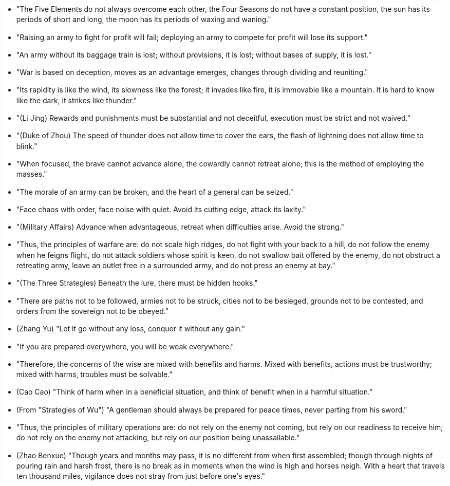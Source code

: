 - "The Five Elements do not always overcome each other, the Four Seasons do not have a constant position, the sun has its periods of short and long, the moon has its periods of waxing and waning."

- "Raising an army to fight for profit will fail; deploying an army to compete for profit will lose its support."

- "An army without its baggage train is lost; without provisions, it is lost; without bases of supply, it is lost."

- "War is based on deception, moves as an advantage emerges, changes through dividing and reuniting."

- "Its rapidity is like the wind, its slowness like the forest; it invades like fire, it is immovable like a mountain. It is hard to know like the dark, it strikes like thunder."

- "(Li Jing) Rewards and punishments must be substantial and not deceitful, execution must be strict and not waived."

- "(Duke of Zhou) The speed of thunder does not allow time to cover the ears, the flash of lightning does not allow time to blink."

- "When focused, the brave cannot advance alone, the cowardly cannot retreat alone; this is the method of employing the masses."

- "The morale of an army can be broken, and the heart of a general can be seized."

- "Face chaos with order, face noise with quiet. Avoid its cutting edge, attack its laxity."

- "(Military Affairs) Advance when advantageous, retreat when difficulties arise. Avoid the strong."

- "Thus, the principles of warfare are: do not scale high ridges, do not fight with your back to a hill, do not follow the enemy when he feigns flight, do not attack soldiers whose spirit is keen, do not swallow bait offered by the enemy, do not obstruct a retreating army, leave an outlet free in a surrounded army, and do not press an enemy at bay."

- "(The Three Strategies) Beneath the lure, there must be hidden hooks."

- "There are paths not to be followed, armies not to be struck, cities not to be besieged, grounds not to be contested, and orders from the sovereign not to be obeyed."

- (Zhang Yu) "Let it go without any loss, conquer it without any gain."

- "If you are prepared everywhere, you will be weak everywhere."

- "Therefore, the concerns of the wise are mixed with benefits and harms. Mixed with benefits, actions must be trustworthy; mixed with harms, troubles must be solvable."

- (Cao Cao) "Think of harm when in a beneficial situation, and think of benefit when in a harmful situation."

- (From "Strategies of Wu") "A gentleman should always be prepared for peace times, never parting from his sword."

- "Thus, the principles of military operations are: do not rely on the enemy not coming, but rely on our readiness to receive him; do not rely on the enemy not attacking, but rely on our position being unassailable."

- (Zhao Benxue) "Though years and months may pass, it is no different from when first assembled; though through nights of pouring rain and harsh frost, there is no break as in moments when the wind is high and horses neigh. With a heart that travels ten thousand miles, vigilance does not stray from just before one's eyes."
